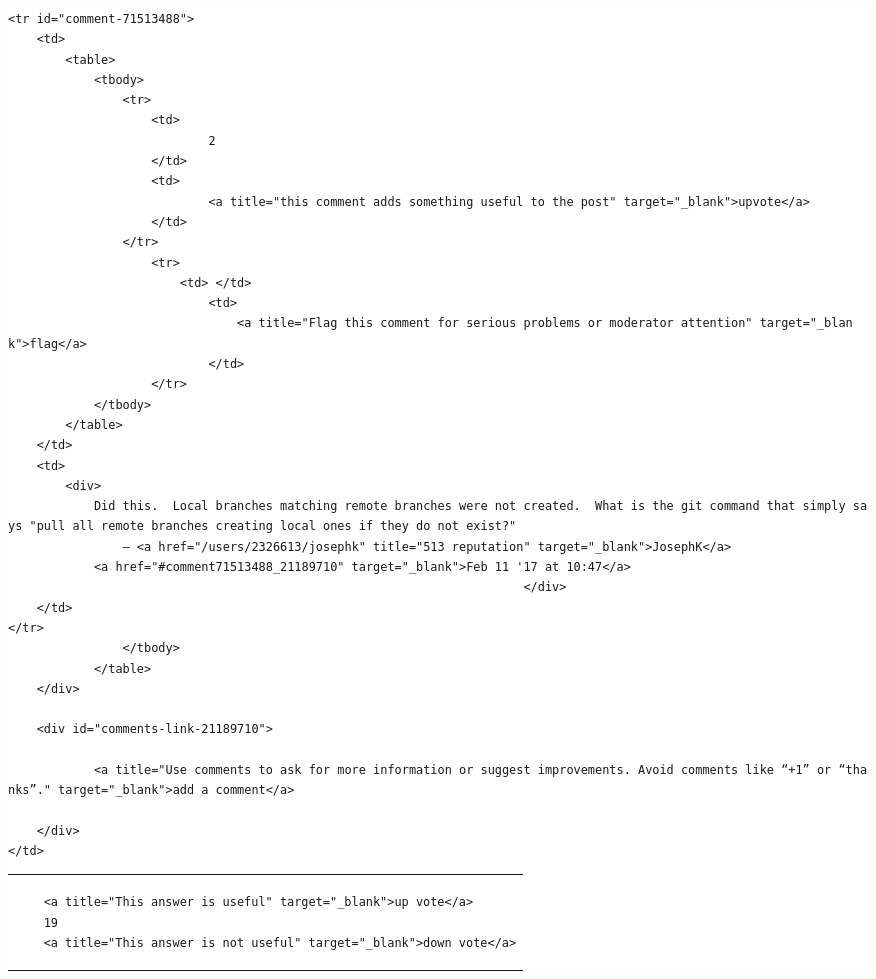     <tr id="comment-71513488">
        <td>
            <table>
                <tbody>
                    <tr>
                        <td>
                                2
                        </td>
                        <td>
                                <a title="this comment adds something useful to the post" target="_blank">upvote</a>
                        </td>
                    </tr>
                        <tr>
                            <td> </td>
                                <td>
                                    <a title="Flag this comment for serious problems or moderator attention" target="_blank">flag</a>
                                </td>
                        </tr>
                </tbody>
            </table>
        </td>
        <td>
            <div>
                Did this.  Local branches matching remote branches were not created.  What is the git command that simply says "pull all remote branches creating local ones if they do not exist?"
                    – <a href="/users/2326613/josephk" title="513 reputation" target="_blank">JosephK</a>
                <a href="#comment71513488_21189710" target="_blank">Feb 11 '17 at 10:47</a>
                                                                            </div>
        </td>
    </tr>
                    </tbody>
		        </table>
	    </div>

        <div id="comments-link-21189710">

                <a title="Use comments to ask for more information or suggest improvements. Avoid comments like “+1” or “thanks”." target="_blank">add a comment</a>
            
        </div>         
    </td>
</tr>    </tbody></table>
</div>

  

<div id="answer-24613312">
    <table>
        <tbody><tr>
            <td>
                

<div>
        
        <a title="This answer is useful" target="_blank">up vote</a>
        19
        <a title="This answer is not useful" target="_blank">down vote</a>
